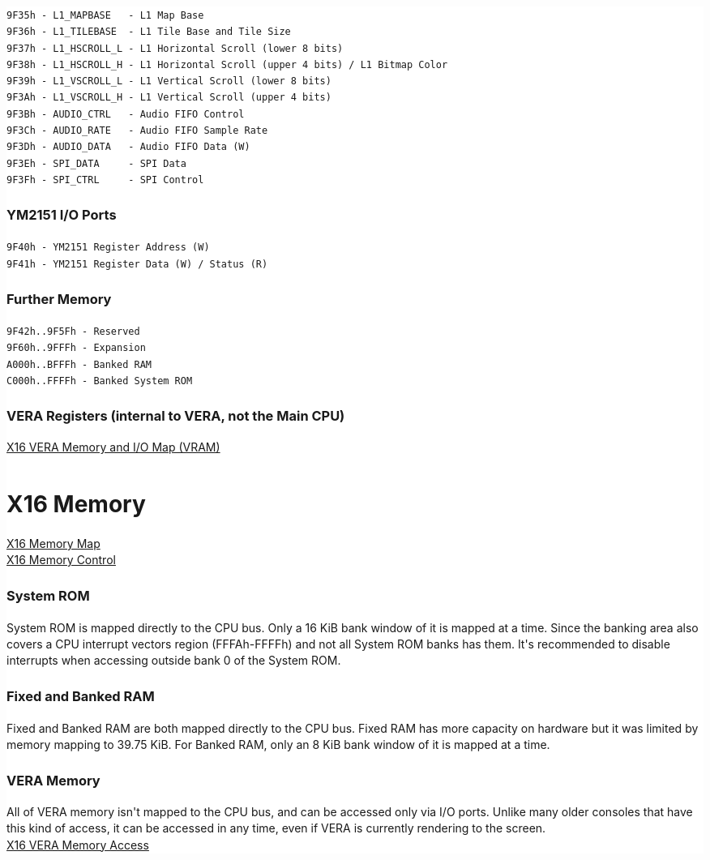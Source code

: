```
9F35h - L1_MAPBASE   - L1 Map Base
9F36h - L1_TILEBASE  - L1 Tile Base and Tile Size
9F37h - L1_HSCROLL_L - L1 Horizontal Scroll (lower 8 bits)
9F38h - L1_HSCROLL_H - L1 Horizontal Scroll (upper 4 bits) / L1 Bitmap Color
9F39h - L1_VSCROLL_L - L1 Vertical Scroll (lower 8 bits)
9F3Ah - L1_VSCROLL_H - L1 Vertical Scroll (upper 4 bits)
9F3Bh - AUDIO_CTRL   - Audio FIFO Control
9F3Ch - AUDIO_RATE   - Audio FIFO Sample Rate
9F3Dh - AUDIO_DATA   - Audio FIFO Data (W)
9F3Eh - SPI_DATA     - SPI Data
9F3Fh - SPI_CTRL     - SPI Control
```

### YM2151 I/O Ports
```
9F40h - YM2151 Register Address (W)
9F41h - YM2151 Register Data (W) / Status (R)
```

### Further Memory
```
9F42h..9F5Fh - Reserved
9F60h..9FFFh - Expansion
A000h..BFFFh - Banked RAM
C000h..FFFFh - Banked System ROM
```

### VERA Registers (internal to VERA, not the Main CPU)
[X16 VERA Memory and I/O Map (VRAM)](#x16-vera-memory-and-io-map-vram)  


# X16 Memory

[X16 Memory Map](#x16-memory-map)  
[X16 Memory Control](#x16-memory-control)  

### System ROM
System ROM is mapped directly to the CPU bus. Only a 16 KiB bank window of it
is mapped at a time. Since the banking area also covers a CPU interrupt vectors
region (FFFAh-FFFFh) and not all System ROM banks has them. It's recommended to
disable interrupts when accessing outside bank 0 of the System ROM.

### Fixed and Banked RAM
Fixed and Banked RAM are both mapped directly to the CPU bus. Fixed RAM has
more capacity on hardware but it was limited by memory mapping to 39.75 KiB.
For Banked RAM, only an 8 KiB bank window of it is mapped at a time.

### VERA Memory
All of VERA memory isn't mapped to the CPU bus, and can be accessed only via
I/O ports. Unlike many older consoles that have this kind of access, it can be
accessed in any time, even if VERA is currently rendering to the screen.  
[X16 VERA Memory Access](#x16-vera-memory-access)

